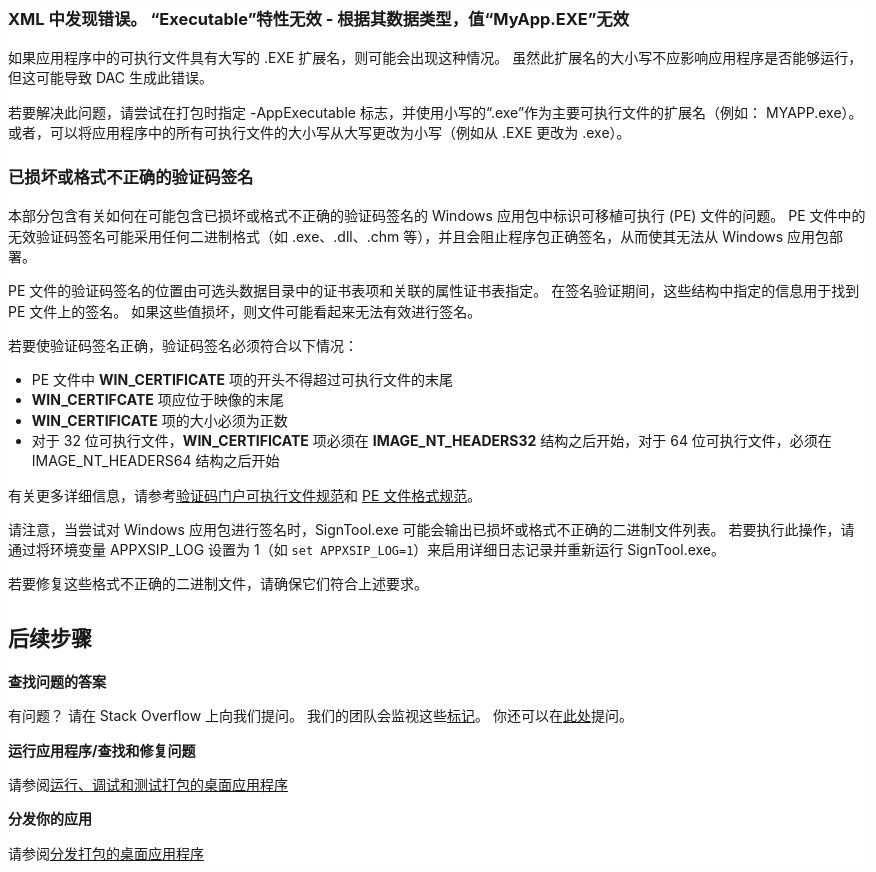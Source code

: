 ### <a name="error-found-in-xml-the-executable-attribute-is-invalid---the-value-myappexe-is-invalid-according-to-its-datatype"></a>XML 中发现错误。 “Executable”特性无效 - 根据其数据类型，值“MyApp.EXE”无效

如果应用程序中的可执行文件具有大写的 .EXE 扩展名，则可能会出现这种情况。  虽然此扩展名的大小写不应影响应用程序是否能够运行，但这可能导致 DAC 生成此错误。

若要解决此问题，请尝试在打包时指定 -AppExecutable 标志，并使用小写的“.exe”作为主要可执行文件的扩展名（例如：  MYAPP.exe）。    或者，可以将应用程序中的所有可执行文件的大小写从大写更改为小写（例如从 .EXE 更改为 .exe）。

### <a name="corrupted-or-malformed-authenticode-signatures"></a>已损坏或格式不正确的验证码签名

本部分包含有关如何在可能包含已损坏或格式不正确的验证码签名的 Windows 应用包中标识可移植可执行 (PE) 文件的问题。 PE 文件中的无效验证码签名可能采用任何二进制格式（如 .exe、.dll、.chm 等），并且会阻止程序包正确签名，从而使其无法从 Windows 应用包部署。

PE 文件的验证码签名的位置由可选头数据目录中的证书表项和关联的属性证书表指定。 在签名验证期间，这些结构中指定的信息用于找到 PE 文件上的签名。 如果这些值损坏，则文件可能看起来无法有效进行签名。

若要使验证码签名正确，验证码签名必须符合以下情况：

- PE 文件中 **WIN_CERTIFICATE** 项的开头不得超过可执行文件的末尾
- **WIN_CERTIFCATE** 项应位于映像的末尾
- **WIN_CERTIFICATE** 项的大小必须为正数
- 对于 32 位可执行文件，**WIN_CERTIFICATE** 项必须在 **IMAGE_NT_HEADERS32** 结构之后开始，对于 64 位可执行文件，必须在 IMAGE_NT_HEADERS64 结构之后开始

有关更多详细信息，请参考[验证码门户可执行文件规范](https://download.microsoft.com/download/9/c/5/9c5b2167-8017-4bae-9fde-d599bac8184a/Authenticode_PE.docx)和 [PE 文件格式规范](https://msdn.microsoft.com/windows/hardware/gg463119.aspx)。

请注意，当尝试对 Windows 应用包进行签名时，SignTool.exe 可能会输出已损坏或格式不正确的二进制文件列表。 若要执行此操作，请通过将环境变量 APPXSIP_LOG 设置为 1（如 ```set APPXSIP_LOG=1```）来启用详细日志记录并重新运行 SignTool.exe。

若要修复这些格式不正确的二进制文件，请确保它们符合上述要求。

## <a name="next-steps"></a>后续步骤

**查找问题的答案**

有问题？ 请在 Stack Overflow 上向我们提问。 我们的团队会监视这些[标记](https://stackoverflow.com/questions/tagged/project-centennial+or+desktop-bridge)。 你还可以在[此处](https://social.msdn.microsoft.com/Forums/en-US/home?filter=alltypes&sort=relevancedesc&searchTerm=%5BDesktop%20Converter%5D)提问。

**运行应用程序/查找和修复问题**

请参阅[运行、调试和测试打包的桌面应用程序](desktop-to-uwp-debug.md)

**分发你的应用**

请参阅[分发打包的桌面应用程序](/windows/apps/desktop/modernize/desktop-to-uwp-distribute)
